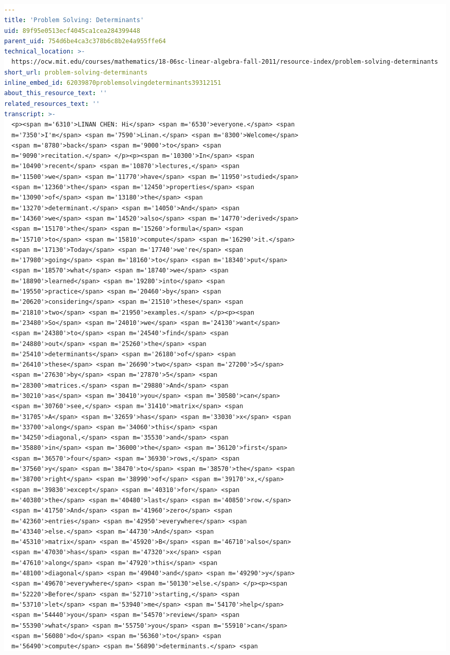 ```yaml
---
title: 'Problem Solving: Determinants'
uid: 89f95e0513ecf4045ca1cea284399448
parent_uid: 754d6be4ca3c378b6c8b2e4a955ffe64
technical_location: >-
  https://ocw.mit.edu/courses/mathematics/18-06sc-linear-algebra-fall-2011/resource-index/problem-solving-determinants
short_url: problem-solving-determinants
inline_embed_id: 62039870problemsolvingdeterminants39312151
about_this_resource_text: ''
related_resources_text: ''
transcript: >-
  <p><span m='6310'>LINAN CHEN: Hi</span> <span m='6530'>everyone.</span> <span
  m='7350'>I'm</span> <span m='7590'>Linan.</span> <span m='8300'>Welcome</span>
  <span m='8780'>back</span> <span m='9000'>to</span> <span
  m='9090'>recitation.</span> </p><p><span m='10300'>In</span> <span
  m='10490'>recent</span> <span m='10870'>lectures,</span> <span
  m='11500'>we</span> <span m='11770'>have</span> <span m='11950'>studied</span>
  <span m='12360'>the</span> <span m='12450'>properties</span> <span
  m='13090'>of</span> <span m='13180'>the</span> <span
  m='13270'>determinant.</span> <span m='14050'>And</span> <span
  m='14360'>we</span> <span m='14520'>also</span> <span m='14770'>derived</span>
  <span m='15170'>the</span> <span m='15260'>formula</span> <span
  m='15710'>to</span> <span m='15810'>compute</span> <span m='16290'>it.</span>
  <span m='17130'>Today</span> <span m='17740'>we're</span> <span
  m='17980'>going</span> <span m='18160'>to</span> <span m='18340'>put</span>
  <span m='18570'>what</span> <span m='18740'>we</span> <span
  m='18890'>learned</span> <span m='19280'>into</span> <span
  m='19550'>practice</span> <span m='20460'>by</span> <span
  m='20620'>considering</span> <span m='21510'>these</span> <span
  m='21810'>two</span> <span m='21950'>examples.</span> </p><p><span
  m='23480'>So</span> <span m='24010'>we</span> <span m='24130'>want</span>
  <span m='24380'>to</span> <span m='24540'>find</span> <span
  m='24880'>out</span> <span m='25260'>the</span> <span
  m='25410'>determinants</span> <span m='26180'>of</span> <span
  m='26410'>these</span> <span m='26690'>two</span> <span m='27200'>5</span>
  <span m='27630'>by</span> <span m='27870'>5</span> <span
  m='28300'>matrices.</span> <span m='29880'>And</span> <span
  m='30210'>as</span> <span m='30410'>you</span> <span m='30580'>can</span>
  <span m='30760'>see,</span> <span m='31410'>matrix</span> <span
  m='31705'>A</span> <span m='32659'>has</span> <span m='33030'>x</span> <span
  m='33700'>along</span> <span m='34060'>this</span> <span
  m='34250'>diagonal,</span> <span m='35530'>and</span> <span
  m='35880'>in</span> <span m='36000'>the</span> <span m='36120'>first</span>
  <span m='36570'>four</span> <span m='36930'>rows,</span> <span
  m='37560'>y</span> <span m='38470'>to</span> <span m='38570'>the</span> <span
  m='38700'>right</span> <span m='38990'>of</span> <span m='39170'>x,</span>
  <span m='39830'>except</span> <span m='40310'>for</span> <span
  m='40380'>the</span> <span m='40480'>last</span> <span m='40850'>row.</span>
  <span m='41750'>And</span> <span m='41960'>zero</span> <span
  m='42360'>entries</span> <span m='42950'>everywhere</span> <span
  m='43340'>else.</span> <span m='44730'>And</span> <span
  m='45310'>matrix</span> <span m='45920'>B</span> <span m='46710'>also</span>
  <span m='47030'>has</span> <span m='47320'>x</span> <span
  m='47610'>along</span> <span m='47920'>this</span> <span
  m='48100'>diagonal</span> <span m='49040'>and</span> <span m='49290'>y</span>
  <span m='49670'>everywhere</span> <span m='50130'>else.</span> </p><p><span
  m='52220'>Before</span> <span m='52710'>starting,</span> <span
  m='53710'>let</span> <span m='53940'>me</span> <span m='54170'>help</span>
  <span m='54440'>you</span> <span m='54570'>review</span> <span
  m='55390'>what</span> <span m='55750'>you</span> <span m='55910'>can</span>
  <span m='56080'>do</span> <span m='56360'>to</span> <span
  m='56490'>compute</span> <span m='56890'>determinants.</span> <span
```